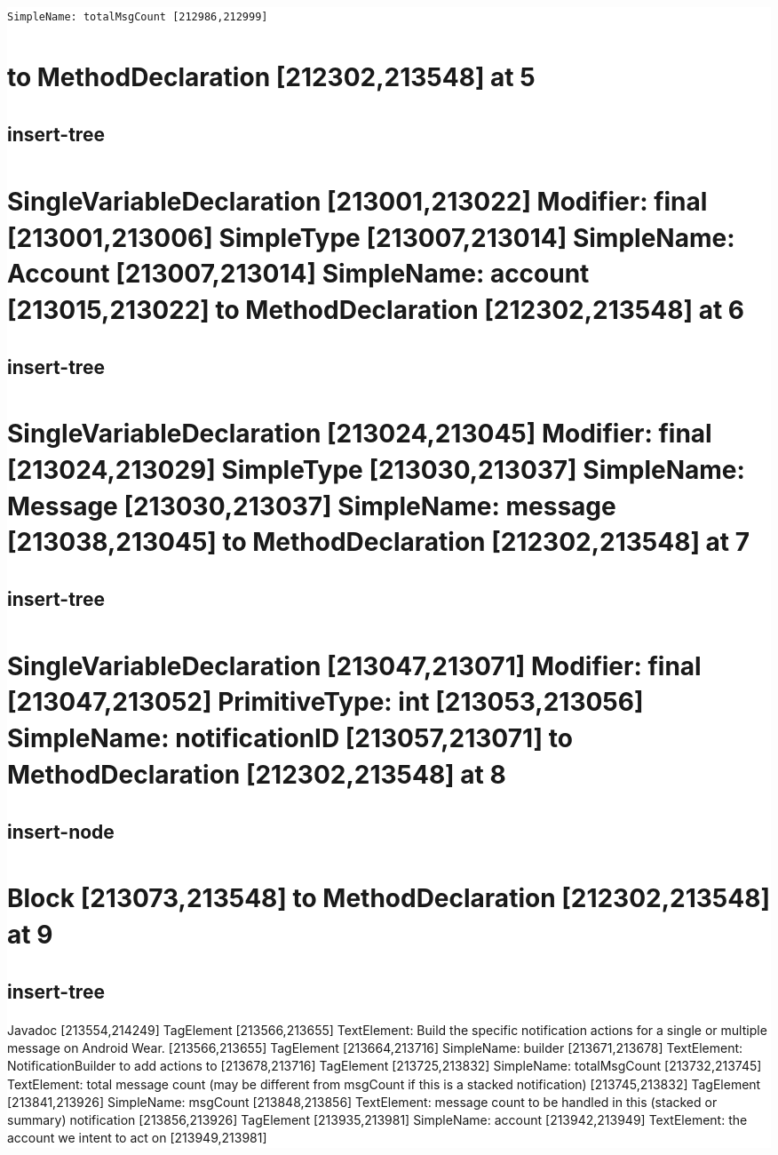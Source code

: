     SimpleName: totalMsgCount [212986,212999]
to
MethodDeclaration [212302,213548]
at 5
===
insert-tree
---
SingleVariableDeclaration [213001,213022]
    Modifier: final [213001,213006]
    SimpleType [213007,213014]
        SimpleName: Account [213007,213014]
    SimpleName: account [213015,213022]
to
MethodDeclaration [212302,213548]
at 6
===
insert-tree
---
SingleVariableDeclaration [213024,213045]
    Modifier: final [213024,213029]
    SimpleType [213030,213037]
        SimpleName: Message [213030,213037]
    SimpleName: message [213038,213045]
to
MethodDeclaration [212302,213548]
at 7
===
insert-tree
---
SingleVariableDeclaration [213047,213071]
    Modifier: final [213047,213052]
    PrimitiveType: int [213053,213056]
    SimpleName: notificationID [213057,213071]
to
MethodDeclaration [212302,213548]
at 8
===
insert-node
---
Block [213073,213548]
to
MethodDeclaration [212302,213548]
at 9
===
insert-tree
---
Javadoc [213554,214249]
    TagElement [213566,213655]
        TextElement: Build the specific notification actions for a single or multiple message on Android Wear. [213566,213655]
    TagElement [213664,213716]
        SimpleName: builder [213671,213678]
        TextElement:  NotificationBuilder to add actions to [213678,213716]
    TagElement [213725,213832]
        SimpleName: totalMsgCount [213732,213745]
        TextElement:  total message count (may be different from msgCount if this is a stacked notification) [213745,213832]
    TagElement [213841,213926]
        SimpleName: msgCount [213848,213856]
        TextElement:  message count to be handled in this (stacked or summary) notification [213856,213926]
    TagElement [213935,213981]
        SimpleName: account [213942,213949]
        TextElement:  the account we intent to act on [213949,213981]